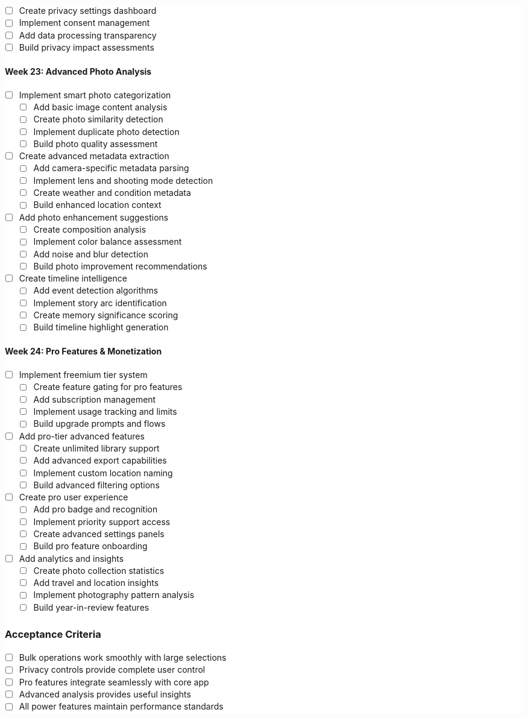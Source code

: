   - [ ] Create privacy settings dashboard
  - [ ] Implement consent management
  - [ ] Add data processing transparency
  - [ ] Build privacy impact assessments

#### Week 23: Advanced Photo Analysis
- [ ] Implement smart photo categorization
  - [ ] Add basic image content analysis
  - [ ] Create photo similarity detection
  - [ ] Implement duplicate photo detection
  - [ ] Build photo quality assessment
- [ ] Create advanced metadata extraction
  - [ ] Add camera-specific metadata parsing
  - [ ] Implement lens and shooting mode detection
  - [ ] Create weather and condition metadata
  - [ ] Build enhanced location context
- [ ] Add photo enhancement suggestions
  - [ ] Create composition analysis
  - [ ] Implement color balance assessment
  - [ ] Add noise and blur detection
  - [ ] Build photo improvement recommendations
- [ ] Create timeline intelligence
  - [ ] Add event detection algorithms
  - [ ] Implement story arc identification
  - [ ] Create memory significance scoring
  - [ ] Build timeline highlight generation

#### Week 24: Pro Features & Monetization
- [ ] Implement freemium tier system
  - [ ] Create feature gating for pro features
  - [ ] Add subscription management
  - [ ] Implement usage tracking and limits
  - [ ] Build upgrade prompts and flows
- [ ] Add pro-tier advanced features
  - [ ] Create unlimited library support
  - [ ] Add advanced export capabilities
  - [ ] Implement custom location naming
  - [ ] Build advanced filtering options
- [ ] Create pro user experience
  - [ ] Add pro badge and recognition
  - [ ] Implement priority support access
  - [ ] Create advanced settings panels
  - [ ] Build pro feature onboarding
- [ ] Add analytics and insights
  - [ ] Create photo collection statistics
  - [ ] Add travel and location insights
  - [ ] Implement photography pattern analysis
  - [ ] Build year-in-review features

### Acceptance Criteria
- [ ] Bulk operations work smoothly with large selections
- [ ] Privacy controls provide complete user control
- [ ] Pro features integrate seamlessly with core app
- [ ] Advanced analysis provides useful insights
- [ ] All power features maintain performance standards
